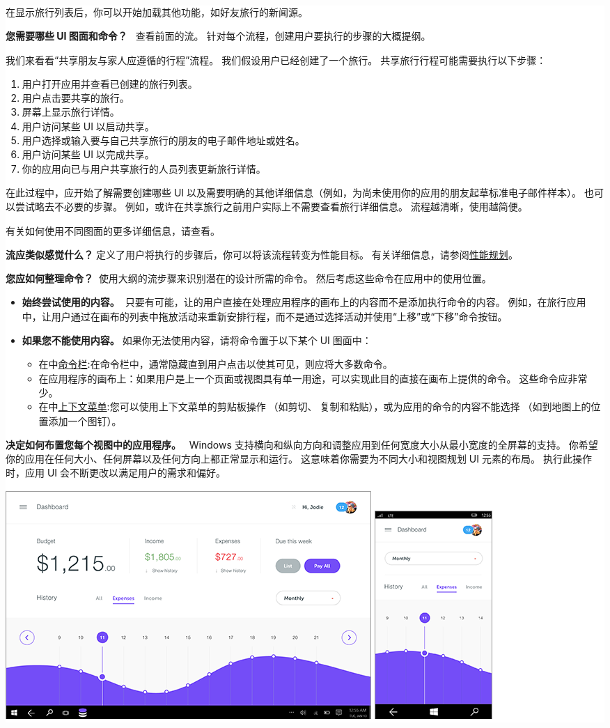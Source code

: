 在显示旅行列表后，你可以开始加载其他功能，如好友旅行的新闻源。

**您需要哪些 UI 图面和命令？**   查看前面的流。 针对每个流程，创建用户要执行的步骤的大概提纲。

我们来看看“共享朋友与家人应遵循的行程”流程。 我们假设用户已经创建了一个旅行。 共享旅行行程可能需要执行以下步骤：

1.  用户打开应用并查看已创建的旅行列表。
2.  用户点击要共享的旅行。
3.  屏幕上显示旅行详情。
4.  用户访问某些 UI 以启动共享。
5.  用户选择或输入要与自己共享旅行的朋友的电子邮件地址或姓名。
6.  用户访问某些 UI 以完成共享。
7.  你的应用向已与用户共享旅行的人员列表更新旅行详情。

在此过程中，应开始了解需要创建哪些 UI 以及需要明确的其他详细信息（例如，为尚未使用你的应用的朋友起草标准电子邮件样本）。 也可以尝试略去不必要的步骤。 例如，或许在共享旅行之前用户实际上不需要查看旅行详细信息。 流程越清晰，使用越简便。

有关如何使用不同图面的更多详细信息，请查看。

**流应类似感觉什么？** 定义了用户将执行的步骤后，你可以将该流程转变为性能目标。 有关详细信息，请参阅[性能规划](../debug-test-perf/planning-and-measuring-performance.md)。

**您应如何整理命令？**  使用大纲的流步骤来识别潜在的设计所需的命令。 然后考虑这些命令在应用中的使用位置。

-   **始终尝试使用的内容。**  只要有可能，让的用户直接在处理应用程序的画布上的内容而不是添加执行命令的内容。 例如，在旅行应用中，让用户通过在画布的列表中拖放活动来重新安排行程，而不是通过选择活动并使用“上移”或“下移”命令按钮。
-   **如果您不能使用内容。** 如果你无法使用内容，请将命令置于以下某个 UI 图面中：

    -   在中[命令栏](https://msdn.microsoft.com/library/windows/apps/hh465302):在命令栏中，通常隐藏直到用户点击以使其可见，则应将大多数命令。
    -   在应用程序的画布上：如果用户是上一个页面或视图具有单一用途，可以实现此目的直接在画布上提供的命令。 这些命令应非常少。
    -   在中[上下文菜单](https://msdn.microsoft.com/windows/uwp/controls-and-patterns/menus):您可以使用上下文菜单的剪贴板操作 （如剪切、 复制和粘贴），或为应用的命令的内容不能选择 （如到地图上的位置添加一个图钉）。

**决定如何布置您每个视图中的应用程序。**   Windows 支持横向和纵向方向和调整应用到任何宽度大小从最小宽度的全屏幕的支持。 你希望你的应用在任何大小、任何屏幕以及任何方向上都正常显示和运行。 这意味着你需要为不同大小和视图规划 UI 元素的布局。 执行此操作时，应用 UI 会不断更改以满足用户的需求和偏好。

![应用的电脑和移动设备设计](images/ux-budgettracker1-md-notablet.png)

